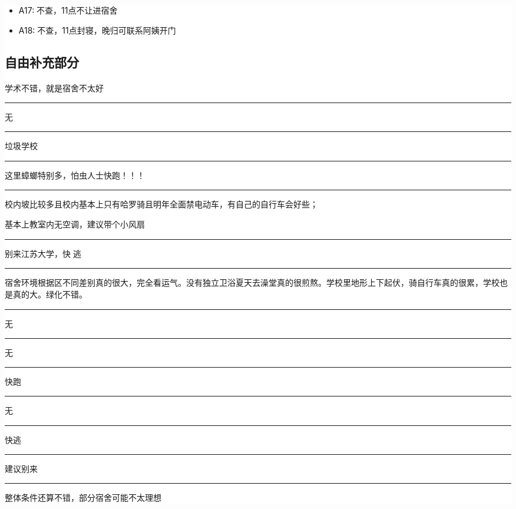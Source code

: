 - A17: 不查，11点不让进宿舍

- A18: 不查，11点封寝，晚归可联系阿姨开门

## 自由补充部分

学术不错，就是宿舍不太好

***

无

***

垃圾学校

***

这里蟑螂特别多，怕虫人士快跑！！！

***

校内坡比较多且校内基本上只有哈罗骑且明年全面禁电动车，有自己的自行车会好些；

基本上教室内无空调，建议带个小风扇

***

别来江苏大学，快 逃

***

宿舍环境根据区不同差别真的很大，完全看运气。没有独立卫浴夏天去澡堂真的很煎熬。学校里地形上下起伏，骑自行车真的很累，学校也是真的大。绿化不错。

***

无

***

无

***

快跑

***

无

***

快逃

***

建议别来

***

整体条件还算不错，部分宿舍可能不太理想